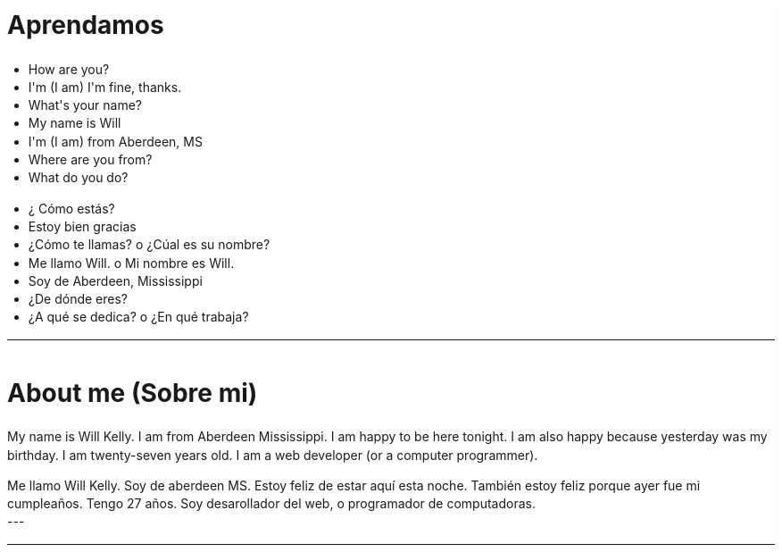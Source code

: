# Aprendamos


<div class="flex gap-8">
<div>

- <span class="text-red-600">   How  </span>are you?
- <span class="text-red-600">I'm (I am) </span>I'm fine, thanks.
- What's your name?
- My <span class="text-red-600">name is </span> Will
- <span class="text-red-600">I'm (I am)</span> from Aberdeen, MS
- <span class="text-red-600">Where</span> are you from?  
- What do you do?  
</div>
<div>
<v-clicks>

- ¿ <span class="text-red-600">Cómo</span>  estás?
- <span class="text-red-600">Estoy</span> bien gracias
- ¿Cómo te llamas? o ¿Cúal es su nombre?
- Me llamo Will. o Mi <span class="text-red-600">nombre es</span>  Will. 
- <span class="text-red-600">Soy</span> de Aberdeen, Mississippi
- ¿De <span class="text-red-600">dónde</span> eres?
- ¿A qué se dedica? o ¿En qué trabaja?
</v-clicks>
</div>
</div>


---

# About me (Sobre mi)

<div class="grid grid-cols-2 text-lg gap-4">
<div class="">

 My name is Will Kelly. I am from Aberdeen Mississippi.  I am happy to be here tonight.  I am also happy because yesterday was my birthday.  I am twenty-seven years old.  I am a web developer (or a computer programmer). 
</div>
<div class="mt-4">
<v-clicks>
<span>Me llamo Will Kelly. </span> <span>Soy de aberdeen MS.</span> <span>Estoy feliz de estar aquí esta noche.</span> <span>También estoy feliz porque ayer fue mi cumpleaños.</span> <span>Tengo 27 años.</span> <span>Soy desarollador del web, o programador de computadoras.</span>
</v-clicks>
</div>
</div>
---

---
